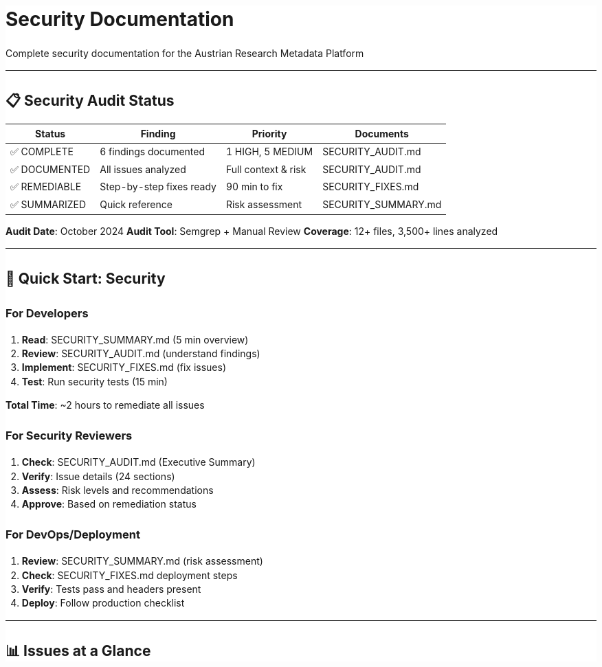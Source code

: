 # Security Documentation

Complete security documentation for the Austrian Research Metadata Platform

---

## 📋 Security Audit Status

| Status | Finding | Priority | Documents |
|--------|---------|----------|-----------|
| ✅ COMPLETE | 6 findings documented | 1 HIGH, 5 MEDIUM | SECURITY_AUDIT.md |
| ✅ DOCUMENTED | All issues analyzed | Full context & risk | SECURITY_AUDIT.md |
| ✅ REMEDIABLE | Step-by-step fixes ready | 90 min to fix | SECURITY_FIXES.md |
| ✅ SUMMARIZED | Quick reference | Risk assessment | SECURITY_SUMMARY.md |

**Audit Date**: October 2024
**Audit Tool**: Semgrep + Manual Review
**Coverage**: 12+ files, 3,500+ lines analyzed

---

## 🚀 Quick Start: Security

### For Developers
1. **Read**: SECURITY_SUMMARY.md (5 min overview)
2. **Review**: SECURITY_AUDIT.md (understand findings)
3. **Implement**: SECURITY_FIXES.md (fix issues)
4. **Test**: Run security tests (15 min)

**Total Time**: ~2 hours to remediate all issues

### For Security Reviewers
1. **Check**: SECURITY_AUDIT.md (Executive Summary)
2. **Verify**: Issue details (24 sections)
3. **Assess**: Risk levels and recommendations
4. **Approve**: Based on remediation status

### For DevOps/Deployment
1. **Review**: SECURITY_SUMMARY.md (risk assessment)
2. **Check**: SECURITY_FIXES.md deployment steps
3. **Verify**: Tests pass and headers present
4. **Deploy**: Follow production checklist

---

## 📊 Issues at a Glance
